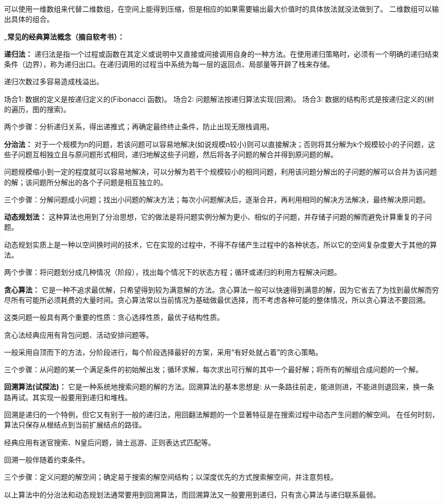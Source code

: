 可以使用一维数组来代替二维数组，在空间上能得到压缩，但是相应的如果需要输出最大价值时的具体放法就没法做到了。
二维数组可以输出具体的组合。

___常见的经典算法概念（摘自软考书）：__

__递归法：__
递归法是指一个过程或函数在其定义或说明中又直接或间接调用自身的一种方法。在使用递归策略时，必须有一个明确的递归结束条件（边界），称为递归出口。在递归调用的过程当中系统为每一层的返回点、局部量等开辟了栈来存储。

递归次数过多容易造成栈溢出。

场合1: 数据的定义是按递归定义的(Fibonacci 函数)。
场合2: 问题解法按递归算法实现(回溯)。
场合3: 数据的结构形式是按递归定义的(树的遍历，图的搜索)。

两个步骤：分析递归关系，得出递推式；再确定最终终止条件，防止出现无限栈调用。

__分治法：__ 
对于一个规模为n的问题，若该问题可以容易地解决(如说规模n较小)则可以直接解决；否则将其分解为k个规模较小的子问题，这些子问题互相独立且与原问题形式相同，递归地解这些子问题，然后将各子问题的解合并得到原问题的解。

问题规模缩小到一定的程度就可以容易地解决，可以分解为若干个规模较小的相同问题，利用该问题分解出的子问题的解可以合并为该问题的解；该问题所分解出的各个子问题是相互独立的。

三个步骤：分解问题成小问题；找出小问题的解决方法；每次小问题解决后，逐渐合并，再利用相同的解决方法解决，最终解决原问题。

__动态规划法：__ 
这种算法也用到了分治思想，它的做法是将问题实例分解为更小、相似的子问题，并存储子问题的解而避免计算重复的子问题。

动态规划实质上是一种以空间换时间的技术，它在实现的过程中，不得不存储产生过程中的各种状态，所以它的空间复杂度要大于其他的算法。

两个步骤：将问题划分成几种情况（阶段），找出每个情况下的状态方程；循环或递归的利用方程解决问题。

__贪心算法：__
它是一种不追求最优解，只希望得到较为满意解的方法。贪心算法一般可以快速得到满意的解，因为它省去了为找到最优解而穷尽所有可能所必须耗费的大量时间。贪心算法常以当前情况为基础做最优选择，而不考虑各种可能的整体情况，所以贪心算法不要回溯。

这类问题一般具有两个重要的性质：贪心选择性质，最优子结构性质。

贪心法经典应用有背包问题、活动安排问题等。

一般采用自顶而下的方法，分阶段进行，每个阶段选择最好的方案，采用“有好处就占着”的贪心策略。

三个步骤：从问题的某一个满足条件的初始解出发；循环求解，每次求出可行解的其中一个最好解；将所有的解组合成问题的一个解。

__回溯算法(试探法)：__
它是一种系统地搜索问题的解的方法。回溯算法的基本思想是: 从一条路往前走，能进则进，不能进则退回来，换一条路再试。其实现一般要用到递归和堆栈。

回溯是递归的一个特例，但它又有别于一般的递归法，用回翻法解题的一个显著特征是在搜索过程中动态产生问题的解空间。
在任何时刻，算法只保存从根结点到当前扩展结点的路径。

经典应用有迷官搜索、N皇后问题，骑土巡游、正则表达式匹配等。

回溯一般伴随着约束条件。

三个步骤：定义问题的解空间；确定易于搜索的解空间结构；以深度优先的方式搜索解空间，并注意剪枝。

以上算法中的分治法和动态规划法通常要用到回溯算法，而回溯算法又一般要用到递归，只有贪心算法与递归联系最弱。


